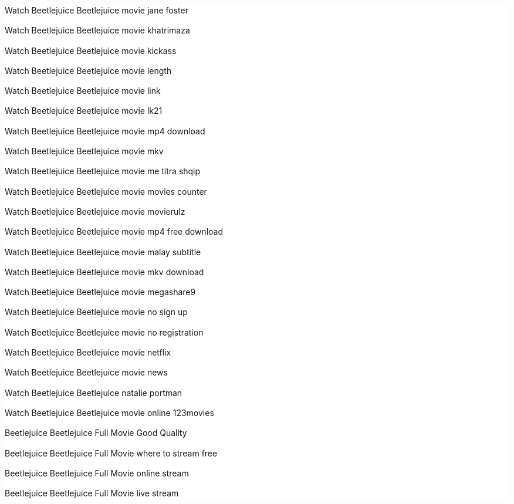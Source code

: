 Watch   Beetlejuice Beetlejuice movie jane foster


Watch   Beetlejuice Beetlejuice movie khatrimaza


Watch   Beetlejuice Beetlejuice movie kickass


Watch   Beetlejuice Beetlejuice movie length


Watch   Beetlejuice Beetlejuice movie link


Watch   Beetlejuice Beetlejuice movie lk21


Watch   Beetlejuice Beetlejuice movie mp4 download


Watch   Beetlejuice Beetlejuice movie mkv


Watch   Beetlejuice Beetlejuice movie me titra shqip


Watch   Beetlejuice Beetlejuice movie movies counter


Watch   Beetlejuice Beetlejuice movie movierulz


Watch   Beetlejuice Beetlejuice movie mp4 free download


Watch   Beetlejuice Beetlejuice movie malay subtitle


Watch   Beetlejuice Beetlejuice movie mkv download


Watch   Beetlejuice Beetlejuice movie megashare9


Watch   Beetlejuice Beetlejuice movie no sign up


Watch   Beetlejuice Beetlejuice movie no registration


Watch   Beetlejuice Beetlejuice movie netflix


Watch   Beetlejuice Beetlejuice movie news


Watch   Beetlejuice Beetlejuice natalie portman


Watch   Beetlejuice Beetlejuice movie online 123movies


  Beetlejuice Beetlejuice Full Movie Good Quality


  Beetlejuice Beetlejuice Full Movie where to stream free


  Beetlejuice Beetlejuice Full Movie online stream


  Beetlejuice Beetlejuice Full Movie live stream
